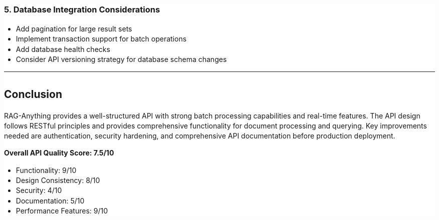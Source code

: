 ### 5. Database Integration Considerations
- Add pagination for large result sets
- Implement transaction support for batch operations
- Add database health checks
- Consider API versioning strategy for database schema changes

---

## Conclusion

RAG-Anything provides a well-structured API with strong batch processing capabilities and real-time features. The API design follows RESTful principles and provides comprehensive functionality for document processing and querying. Key improvements needed are authentication, security hardening, and comprehensive API documentation before production deployment.

**Overall API Quality Score: 7.5/10**
- Functionality: 9/10
- Design Consistency: 8/10
- Security: 4/10
- Documentation: 5/10
- Performance Features: 9/10